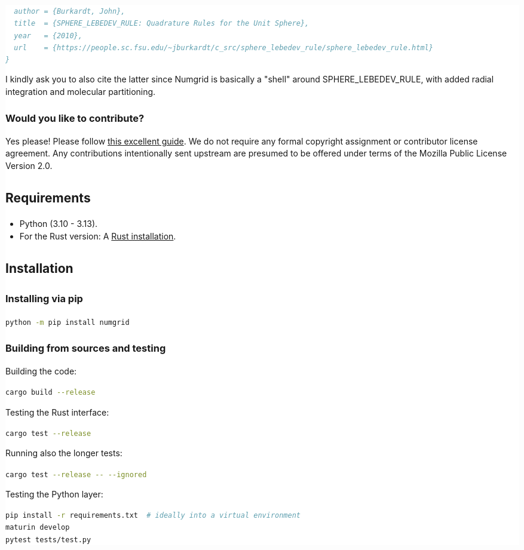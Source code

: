```bibtex
  author = {Burkardt, John},
  title  = {SPHERE_LEBEDEV_RULE: Quadrature Rules for the Unit Sphere},
  year   = {2010},
  url    = {https://people.sc.fsu.edu/~jburkardt/c_src/sphere_lebedev_rule/sphere_lebedev_rule.html}
}
```

I kindly ask you to also cite the latter since Numgrid is basically a "shell"
around SPHERE_LEBEDEV_RULE, with added radial integration and molecular
partitioning.


### Would you like to contribute?

Yes please! Please follow [this excellent
guide](http://www.contribution-guide.org). We do not require any formal
copyright assignment or contributor license agreement. Any contributions
intentionally sent upstream are presumed to be offered under terms of the
Mozilla Public License Version 2.0.


## Requirements

- Python (3.10 - 3.13).
- For the Rust version: A [Rust installation](https://www.rust-lang.org/tools/install).


## Installation


### Installing via pip

```bash
python -m pip install numgrid
```


### Building from sources and testing

Building the code:
```bash
cargo build --release
```

Testing the Rust interface:
```bash
cargo test --release
```

Running also the longer tests:
```bash
cargo test --release -- --ignored
```

Testing the Python layer:
```bash
pip install -r requirements.txt  # ideally into a virtual environment
maturin develop
pytest tests/test.py
```
